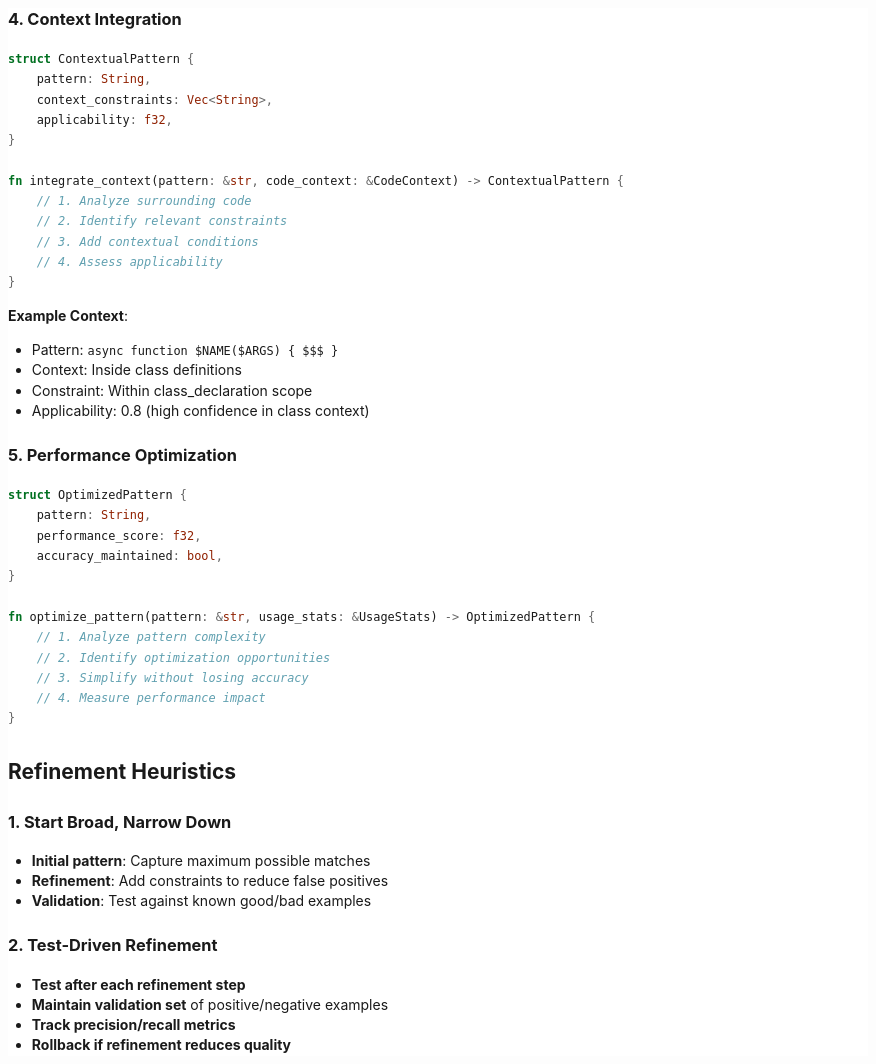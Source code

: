 ### 4. Context Integration

```rust
struct ContextualPattern {
    pattern: String,
    context_constraints: Vec<String>,
    applicability: f32,
}

fn integrate_context(pattern: &str, code_context: &CodeContext) -> ContextualPattern {
    // 1. Analyze surrounding code
    // 2. Identify relevant constraints
    // 3. Add contextual conditions
    // 4. Assess applicability
}
```

**Example Context**:
- Pattern: `async function $NAME($ARGS) { $$$ }`
- Context: Inside class definitions
- Constraint: Within class_declaration scope
- Applicability: 0.8 (high confidence in class context)

### 5. Performance Optimization

```rust
struct OptimizedPattern {
    pattern: String,
    performance_score: f32,
    accuracy_maintained: bool,
}

fn optimize_pattern(pattern: &str, usage_stats: &UsageStats) -> OptimizedPattern {
    // 1. Analyze pattern complexity
    // 2. Identify optimization opportunities
    // 3. Simplify without losing accuracy
    // 4. Measure performance impact
}
```

## Refinement Heuristics

### 1. Start Broad, Narrow Down
- **Initial pattern**: Capture maximum possible matches
- **Refinement**: Add constraints to reduce false positives
- **Validation**: Test against known good/bad examples

### 2. Test-Driven Refinement
- **Test after each refinement step**
- **Maintain validation set** of positive/negative examples
- **Track precision/recall metrics**
- **Rollback if refinement reduces quality**
